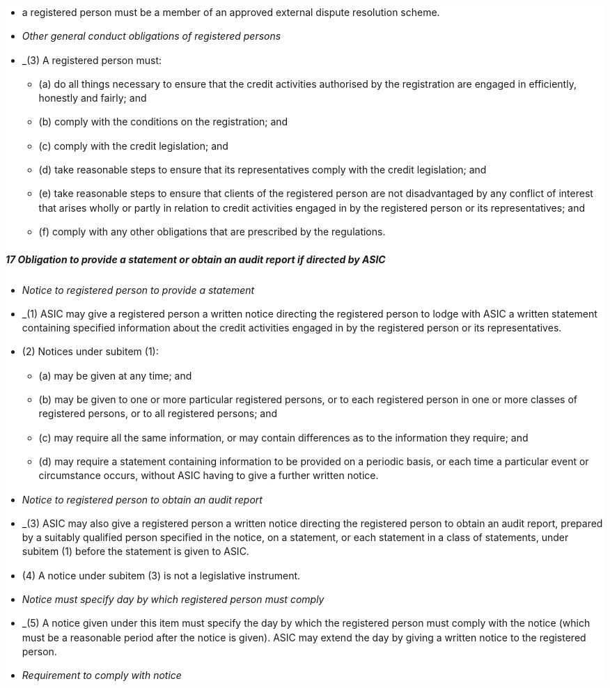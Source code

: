    * a registered person must be a member of an approved external dispute resolution scheme.

   * _Other general conduct obligations of registered persons_

   * _(3)	A registered person must:

      * (a) do all things necessary to ensure that the credit activities authorised by the registration are engaged in efficiently, honestly and fairly; and

      * (b) comply with the conditions on the registration; and

      * (c) comply with the credit legislation; and

      * (d) take reasonable steps to ensure that its representatives comply with the credit legislation; and

      * (e) take reasonable steps to ensure that clients of the registered person are not disadvantaged by any conflict of interest that arises wholly or partly in relation to credit activities engaged in by the registered person or its representatives; and

      * (f) comply with any other obligations that are prescribed by the regulations.

##### 17  Obligation to provide a statement or obtain an audit report if directed by ASIC

   * _Notice to registered person to provide a statement_

   * _(1)	ASIC may give a registered person a written notice directing the registered person to lodge with ASIC a written statement containing specified information about the credit activities engaged in by the registered person or its representatives.

   * (2) Notices under subitem (1):

      * (a) may be given at any time; and

      * (b) may be given to one or more particular registered persons, or to each registered person in one or more classes of registered persons, or to all registered persons; and

      * (c) may require all the same information, or may contain differences as to the information they require; and

      * (d) may require a statement containing information to be provided on a periodic basis, or each time a particular event or circumstance occurs, without ASIC having to give a further written notice.

   * _Notice to registered person to obtain an audit report_

   * _(3)	ASIC may also give a registered person a written notice directing the registered person to obtain an audit report, prepared by a suitably qualified person specified in the notice, on a statement, or each statement in a class of statements, under subitem (1) before the statement is given to ASIC.

   * (4) A notice under subitem (3) is not a legislative instrument.

   * _Notice must specify day by which registered person must comply_

   * _(5)	A notice given under this item must specify the day by which the registered person must comply with the notice (which must be a reasonable period after the notice is given). ASIC may extend the day by giving a written notice to the registered person.

   * _Requirement to comply with notice_
